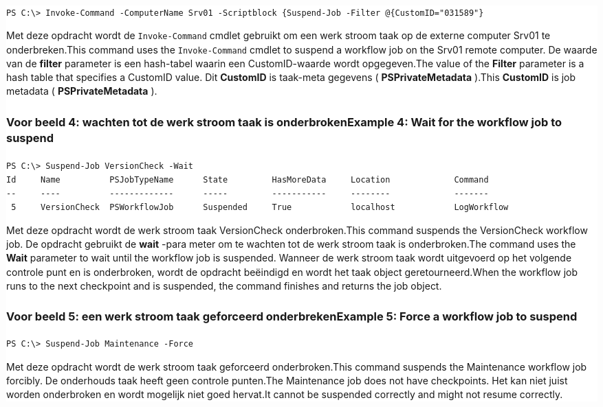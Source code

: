 ```
PS C:\> Invoke-Command -ComputerName Srv01 -Scriptblock {Suspend-Job -Filter @{CustomID="031589"}
```

<span data-ttu-id="36b23-152">Met deze opdracht wordt de `Invoke-Command` cmdlet gebruikt om een werk stroom taak op de externe computer Srv01 te onderbreken.</span><span class="sxs-lookup"><span data-stu-id="36b23-152">This command uses the `Invoke-Command` cmdlet to suspend a workflow job on the Srv01 remote computer.</span></span> <span data-ttu-id="36b23-153">De waarde van de **filter** parameter is een hash-tabel waarin een CustomID-waarde wordt opgegeven.</span><span class="sxs-lookup"><span data-stu-id="36b23-153">The value of the **Filter** parameter is a hash table that specifies a CustomID value.</span></span>
<span data-ttu-id="36b23-154">Dit **CustomID** is taak-meta gegevens ( **PSPrivateMetadata** ).</span><span class="sxs-lookup"><span data-stu-id="36b23-154">This **CustomID** is job metadata ( **PSPrivateMetadata** ).</span></span>

### <span data-ttu-id="36b23-155">Voor beeld 4: wachten tot de werk stroom taak is onderbroken</span><span class="sxs-lookup"><span data-stu-id="36b23-155">Example 4: Wait for the workflow job to suspend</span></span>

```
PS C:\> Suspend-Job VersionCheck -Wait
Id     Name          PSJobTypeName      State         HasMoreData     Location             Command
--     ----          -------------      -----         -----------     --------             -------
 5     VersionCheck  PSWorkflowJob      Suspended     True            localhost            LogWorkflow
```

<span data-ttu-id="36b23-156">Met deze opdracht wordt de werk stroom taak VersionCheck onderbroken.</span><span class="sxs-lookup"><span data-stu-id="36b23-156">This command suspends the VersionCheck workflow job.</span></span> <span data-ttu-id="36b23-157">De opdracht gebruikt de **wait** -para meter om te wachten tot de werk stroom taak is onderbroken.</span><span class="sxs-lookup"><span data-stu-id="36b23-157">The command uses the **Wait** parameter to wait until the workflow job is suspended.</span></span> <span data-ttu-id="36b23-158">Wanneer de werk stroom taak wordt uitgevoerd op het volgende controle punt en is onderbroken, wordt de opdracht beëindigd en wordt het taak object geretourneerd.</span><span class="sxs-lookup"><span data-stu-id="36b23-158">When the workflow job runs to the next checkpoint and is suspended, the command finishes and returns the job object.</span></span>

### <span data-ttu-id="36b23-159">Voor beeld 5: een werk stroom taak geforceerd onderbreken</span><span class="sxs-lookup"><span data-stu-id="36b23-159">Example 5: Force a workflow job to suspend</span></span>

```
PS C:\> Suspend-Job Maintenance -Force
```

<span data-ttu-id="36b23-160">Met deze opdracht wordt de werk stroom taak geforceerd onderbroken.</span><span class="sxs-lookup"><span data-stu-id="36b23-160">This command suspends the Maintenance workflow job forcibly.</span></span> <span data-ttu-id="36b23-161">De onderhouds taak heeft geen controle punten.</span><span class="sxs-lookup"><span data-stu-id="36b23-161">The Maintenance job does not have checkpoints.</span></span> <span data-ttu-id="36b23-162">Het kan niet juist worden onderbroken en wordt mogelijk niet goed hervat.</span><span class="sxs-lookup"><span data-stu-id="36b23-162">It cannot be suspended correctly and might not resume correctly.</span></span>
